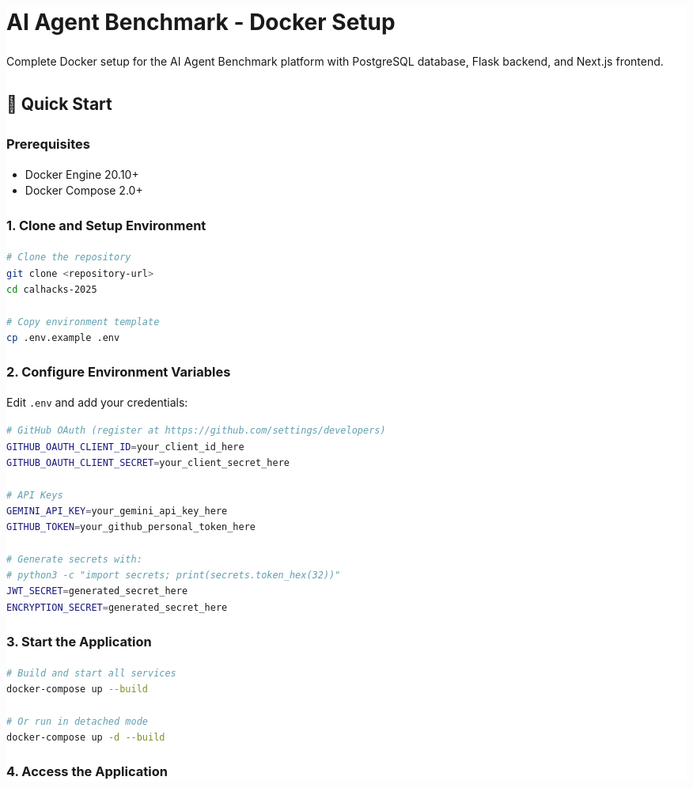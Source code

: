 # AI Agent Benchmark - Docker Setup

Complete Docker setup for the AI Agent Benchmark platform with PostgreSQL database, Flask backend, and Next.js frontend.

## 🚀 Quick Start

### Prerequisites
- Docker Engine 20.10+
- Docker Compose 2.0+

### 1. Clone and Setup Environment

```bash
# Clone the repository
git clone <repository-url>
cd calhacks-2025

# Copy environment template
cp .env.example .env
```

### 2. Configure Environment Variables

Edit `.env` and add your credentials:

```bash
# GitHub OAuth (register at https://github.com/settings/developers)
GITHUB_OAUTH_CLIENT_ID=your_client_id_here
GITHUB_OAUTH_CLIENT_SECRET=your_client_secret_here

# API Keys
GEMINI_API_KEY=your_gemini_api_key_here
GITHUB_TOKEN=your_github_personal_token_here

# Generate secrets with:
# python3 -c "import secrets; print(secrets.token_hex(32))"
JWT_SECRET=generated_secret_here
ENCRYPTION_SECRET=generated_secret_here
```

### 3. Start the Application

```bash
# Build and start all services
docker-compose up --build

# Or run in detached mode
docker-compose up -d --build
```

### 4. Access the Application
